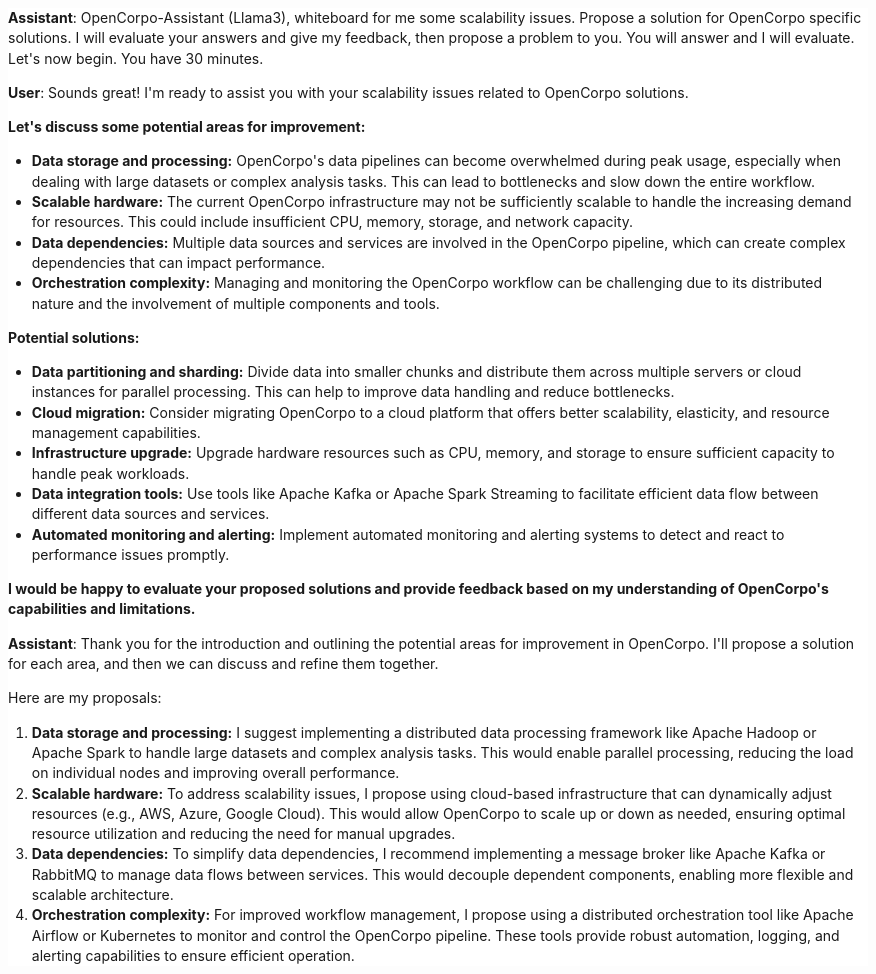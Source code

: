 **Assistant**: OpenCorpo-Assistant (Llama3), whiteboard for me some scalability issues. Propose a solution for OpenCorpo specific solutions. I will evaluate your answers and give my feedback, then propose a problem to you. You will answer and I will evaluate. Let's now begin. You have 30 minutes.

**User**: Sounds great! I'm ready to assist you with your scalability issues related to OpenCorpo solutions.

**Let's discuss some potential areas for improvement:**

* **Data storage and processing:** OpenCorpo's data pipelines can become overwhelmed during peak usage, especially when dealing with large datasets or complex analysis tasks. This can lead to bottlenecks and slow down the entire workflow.
* **Scalable hardware:** The current OpenCorpo infrastructure may not be sufficiently scalable to handle the increasing demand for resources. This could include insufficient CPU, memory, storage, and network capacity.
* **Data dependencies:** Multiple data sources and services are involved in the OpenCorpo pipeline, which can create complex dependencies that can impact performance.
* **Orchestration complexity:** Managing and monitoring the OpenCorpo workflow can be challenging due to its distributed nature and the involvement of multiple components and tools.

**Potential solutions:**

* **Data partitioning and sharding:** Divide data into smaller chunks and distribute them across multiple servers or cloud instances for parallel processing. This can help to improve data handling and reduce bottlenecks.
* **Cloud migration:** Consider migrating OpenCorpo to a cloud platform that offers better scalability, elasticity, and resource management capabilities.
* **Infrastructure upgrade:** Upgrade hardware resources such as CPU, memory, and storage to ensure sufficient capacity to handle peak workloads.
* **Data integration tools:** Use tools like Apache Kafka or Apache Spark Streaming to facilitate efficient data flow between different data sources and services.
* **Automated monitoring and alerting:** Implement automated monitoring and alerting systems to detect and react to performance issues promptly.

**I would be happy to evaluate your proposed solutions and provide feedback based on my understanding of OpenCorpo's capabilities and limitations.**

**Assistant**: Thank you for the introduction and outlining the potential areas for improvement in OpenCorpo. I'll propose a solution for each area, and then we can discuss and refine them together.

Here are my proposals:

1. **Data storage and processing:**
I suggest implementing a distributed data processing framework like Apache Hadoop or Apache Spark to handle large datasets and complex analysis tasks. This would enable parallel processing, reducing the load on individual nodes and improving overall performance.
2. **Scalable hardware:**
To address scalability issues, I propose using cloud-based infrastructure that can dynamically adjust resources (e.g., AWS, Azure, Google Cloud). This would allow OpenCorpo to scale up or down as needed, ensuring optimal resource utilization and reducing the need for manual upgrades.
3. **Data dependencies:**
To simplify data dependencies, I recommend implementing a message broker like Apache Kafka or RabbitMQ to manage data flows between services. This would decouple dependent components, enabling more flexible and scalable architecture.
4. **Orchestration complexity:**
For improved workflow management, I propose using a distributed orchestration tool like Apache Airflow or Kubernetes to monitor and control the OpenCorpo pipeline. These tools provide robust automation, logging, and alerting capabilities to ensure efficient operation.
